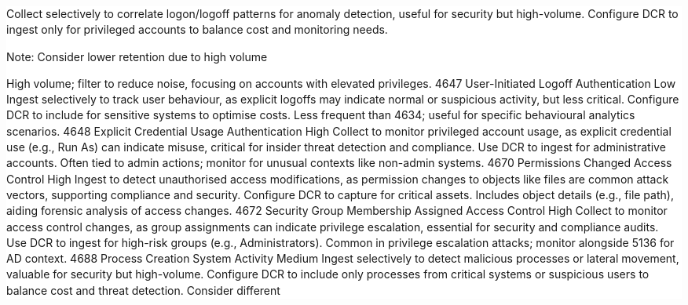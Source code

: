 <td><p>Collect selectively to correlate logon/logoff patterns for
anomaly detection, useful for security but high-volume. Configure DCR to
ingest only for privileged accounts to balance cost and monitoring
needs.</p>
<p>Note: Consider lower retention due to high volume</p></td>
<td>High volume; filter to reduce noise, focusing on accounts with
elevated privileges.</td>
</tr>
<tr>
<td>4647</td>
<td>User-Initiated Logoff</td>
<td>Authentication</td>
<td>Low</td>
<td>Ingest selectively to track user behaviour, as explicit logoffs may
indicate normal or suspicious activity, but less critical. Configure DCR
to include for sensitive systems to optimise costs.</td>
<td>Less frequent than 4634; useful for specific behavioural analytics
scenarios.</td>
</tr>
<tr>
<td>4648</td>
<td>Explicit Credential Usage</td>
<td>Authentication</td>
<td>High</td>
<td>Collect to monitor privileged account usage, as explicit credential
use (e.g., Run As) can indicate misuse, critical for insider threat
detection and compliance. Use DCR to ingest for administrative
accounts.</td>
<td>Often tied to admin actions; monitor for unusual contexts like
non-admin systems.</td>
</tr>
<tr>
<td>4670</td>
<td>Permissions Changed</td>
<td>Access Control</td>
<td>High</td>
<td>Ingest to detect unauthorised access modifications, as permission
changes to objects like files are common attack vectors, supporting
compliance and security. Configure DCR to capture for critical
assets.</td>
<td>Includes object details (e.g., file path), aiding forensic analysis
of access changes.</td>
</tr>
<tr>
<td>4672</td>
<td>Security Group Membership Assigned</td>
<td>Access Control</td>
<td>High</td>
<td>Collect to monitor access control changes, as group assignments can
indicate privilege escalation, essential for security and compliance
audits. Use DCR to ingest for high-risk groups (e.g.,
Administrators).</td>
<td>Common in privilege escalation attacks; monitor alongside 5136 for
AD context.</td>
</tr>
<tr>
<td>4688</td>
<td>Process Creation</td>
<td>System Activity</td>
<td>Medium</td>
<td>Ingest selectively to detect malicious processes or lateral
movement, valuable for security but high-volume. Configure DCR to
include only processes from critical systems or suspicious users to
balance cost and threat detection. Consider different <a